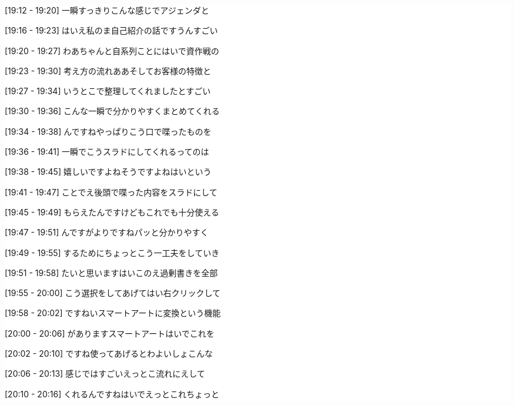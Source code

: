 [19:12 - 19:20]
一瞬すっきりこんな感じでアジェンダと

[19:16 - 19:23]
はいえ私のま自己紹介の話ですうんすごい

[19:20 - 19:27]
わあちゃんと自系列ことにはいで資作戦の

[19:23 - 19:30]
考え方の流れああそしてお客様の特徴と

[19:27 - 19:34]
いうとこで整理してくれましたとすごい

[19:30 - 19:36]
こんな一瞬で分かりやすくまとめてくれる

[19:34 - 19:38]
んですねやっぱりこう口で喋ったものを

[19:36 - 19:41]
一瞬でこうスラドにしてくれるってのは

[19:38 - 19:45]
嬉しいですよねそうですよねはいという

[19:41 - 19:47]
ことでえ後頭で喋った内容をスラドにして

[19:45 - 19:49]
もらえたんですけどもこれでも十分使える

[19:47 - 19:51]
んですがよりですねパッと分かりやすく

[19:49 - 19:55]
するためにちょっとこう一工夫をしていき

[19:51 - 19:58]
たいと思いますはいこのえ過剰書きを全部

[19:55 - 20:00]
こう選択をしてあげてはい右クリックして

[19:58 - 20:02]
ですねいスマートアートに変換という機能

[20:00 - 20:06]
がありますスマートアートはいでこれを

[20:02 - 20:10]
ですね使ってあげるとわよいしょこんな

[20:06 - 20:13]
感じではすごいえっとこ流れにえして

[20:10 - 20:16]
くれるんですねはいでえっとこれちょっと
